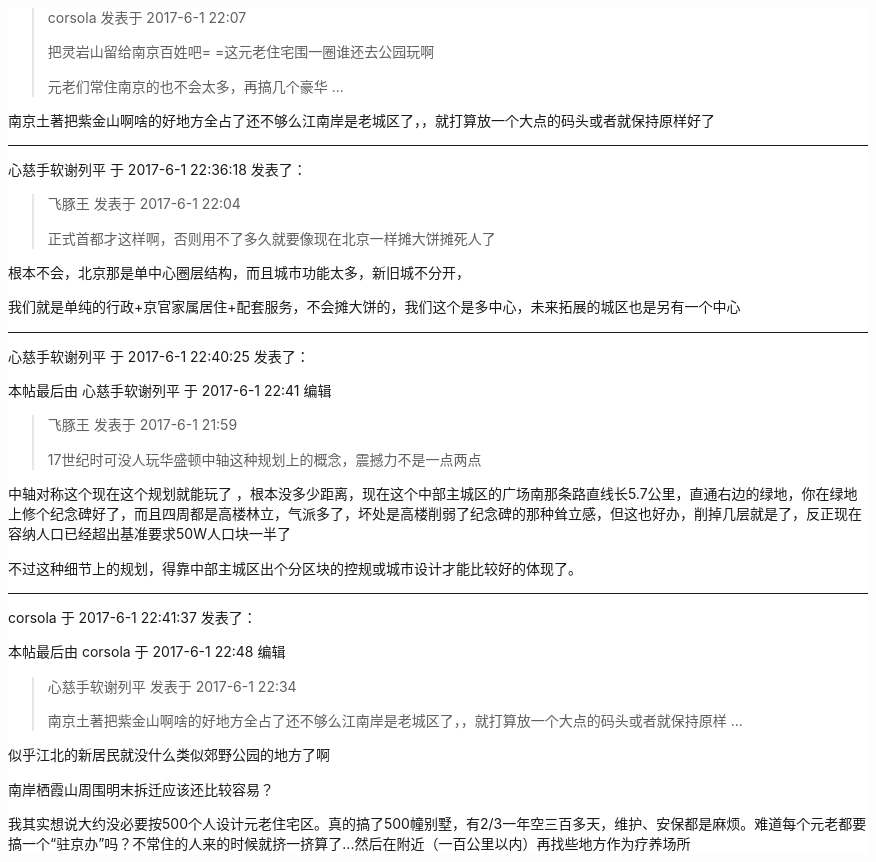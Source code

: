 > corsola 发表于 2017-6-1 22:07
> 
> 把灵岩山留给南京百姓吧= =这元老住宅围一圈谁还去公园玩啊
> 
> 元老们常住南京的也不会太多，再搞几个豪华 ...



南京土著把紫金山啊啥的好地方全占了还不够么江南岸是老城区了，，就打算放一个大点的码头或者就保持原样好了

---------

心慈手软谢列平 于 2017-6-1 22:36:18 发表了：

> 飞豚王 发表于 2017-6-1 22:04
> 
> 正式首都才这样啊，否则用不了多久就要像现在北京一样摊大饼摊死人了



根本不会，北京那是单中心圈层结构，而且城市功能太多，新旧城不分开，

我们就是单纯的行政+京官家属居住+配套服务，不会摊大饼的，我们这个是多中心，未来拓展的城区也是另有一个中心

---------

心慈手软谢列平 于 2017-6-1 22:40:25 发表了：

本帖最后由 心慈手软谢列平 于 2017-6-1 22:41 编辑 


> 
> 飞豚王 发表于 2017-6-1 21:59
> 
> 17世纪时可没人玩华盛顿中轴这种规划上的概念，震撼力不是一点两点



中轴对称这个现在这个规划就能玩了 ，根本没多少距离，现在这个中部主城区的广场南那条路直线长5.7公里，直通右边的绿地，你在绿地上修个纪念碑好了，而且四周都是高楼林立，气派多了，坏处是高楼削弱了纪念碑的那种耸立感，但这也好办，削掉几层就是了，反正现在容纳人口已经超出基准要求50W人口块一半了

不过这种细节上的规划，得靠中部主城区出个分区块的控规或城市设计才能比较好的体现了。

---------

corsola 于 2017-6-1 22:41:37 发表了：

本帖最后由 corsola 于 2017-6-1 22:48 编辑 


> 
> 心慈手软谢列平 发表于 2017-6-1 22:34
> 
> 南京土著把紫金山啊啥的好地方全占了还不够么江南岸是老城区了，，就打算放一个大点的码头或者就保持原样 ...



似乎江北的新居民就没什么类似郊野公园的地方了啊

南岸栖霞山周围明末拆迁应该还比较容易？

我其实想说大约没必要按500个人设计元老住宅区。真的搞了500幢别墅，有2/3一年空三百多天，维护、安保都是麻烦。难道每个元老都要搞一个“驻京办”吗？不常住的人来的时候就挤一挤算了...然后在附近（一百公里以内）再找些地方作为疗养场所

